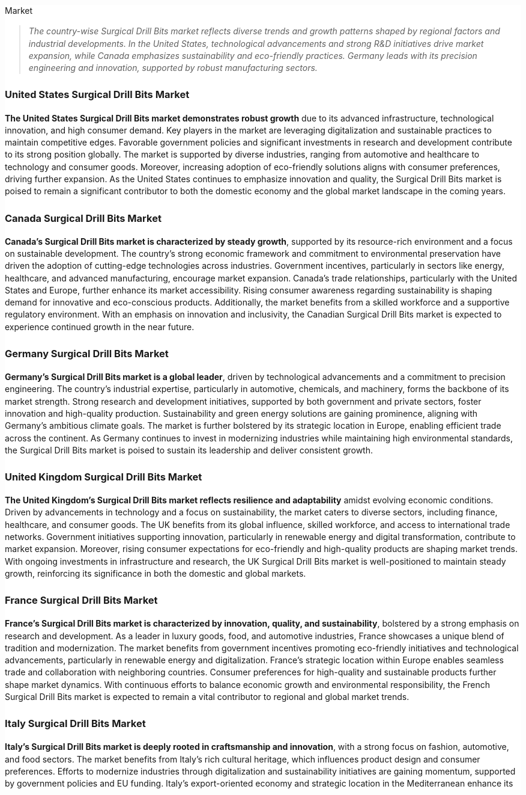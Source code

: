 Market<br /></span></h1><blockquote><p><em><span class="">The country-wise Surgical Drill Bits market reflects diverse trends and growth patterns shaped by regional factors and industrial developments. In the United States, technological advancements and strong R&amp;D initiatives drive market expansion, while Canada emphasizes sustainability and eco-friendly practices. Germany leads with its precision engineering and innovation, supported by robust manufacturing sectors.</span></em></p></blockquote><h3><strong>United States Surgical Drill Bits Market</strong></h3><p><strong>The United States Surgical Drill Bits market demonstrates robust growth</strong> due to its advanced infrastructure, technological innovation, and high consumer demand. Key players in the market are leveraging digitalization and sustainable practices to maintain competitive edges. Favorable government policies and significant investments in research and development contribute to its strong position globally. The market is supported by diverse industries, ranging from automotive and healthcare to technology and consumer goods. Moreover, increasing adoption of eco-friendly solutions aligns with consumer preferences, driving further expansion. As the United States continues to emphasize innovation and quality, the Surgical Drill Bits market is poised to remain a significant contributor to both the domestic economy and the global market landscape in the coming years.</p><h3><strong>Canada Surgical Drill Bits Market</strong></h3><p><strong>Canada&rsquo;s Surgical Drill Bits market is characterized by steady growth</strong>, supported by its resource-rich environment and a focus on sustainable development. The country&rsquo;s strong economic framework and commitment to environmental preservation have driven the adoption of cutting-edge technologies across industries. Government incentives, particularly in sectors like energy, healthcare, and advanced manufacturing, encourage market expansion. Canada&rsquo;s trade relationships, particularly with the United States and Europe, further enhance its market accessibility. Rising consumer awareness regarding sustainability is shaping demand for innovative and eco-conscious products. Additionally, the market benefits from a skilled workforce and a supportive regulatory environment. With an emphasis on innovation and inclusivity, the Canadian Surgical Drill Bits market is expected to experience continued growth in the near future.</p><h3><strong>Germany Surgical Drill Bits Market</strong></h3><p><strong>Germany&rsquo;s Surgical Drill Bits market is a global leader</strong>, driven by technological advancements and a commitment to precision engineering. The country&rsquo;s industrial expertise, particularly in automotive, chemicals, and machinery, forms the backbone of its market strength. Strong research and development initiatives, supported by both government and private sectors, foster innovation and high-quality production. Sustainability and green energy solutions are gaining prominence, aligning with Germany&rsquo;s ambitious climate goals. The market is further bolstered by its strategic location in Europe, enabling efficient trade across the continent. As Germany continues to invest in modernizing industries while maintaining high environmental standards, the Surgical Drill Bits market is poised to sustain its leadership and deliver consistent growth.</p><h3><strong>United Kingdom Surgical Drill Bits Market</strong></h3><p><strong>The United Kingdom&rsquo;s Surgical Drill Bits market reflects resilience and adaptability</strong> amidst evolving economic conditions. Driven by advancements in technology and a focus on sustainability, the market caters to diverse sectors, including finance, healthcare, and consumer goods. The UK benefits from its global influence, skilled workforce, and access to international trade networks. Government initiatives supporting innovation, particularly in renewable energy and digital transformation, contribute to market expansion. Moreover, rising consumer expectations for eco-friendly and high-quality products are shaping market trends. With ongoing investments in infrastructure and research, the UK Surgical Drill Bits market is well-positioned to maintain steady growth, reinforcing its significance in both the domestic and global markets.</p><h3><strong>France Surgical Drill Bits Market</strong></h3><p><strong>France&rsquo;s Surgical Drill Bits market is characterized by innovation, quality, and sustainability</strong>, bolstered by a strong emphasis on research and development. As a leader in luxury goods, food, and automotive industries, France showcases a unique blend of tradition and modernization. The market benefits from government incentives promoting eco-friendly initiatives and technological advancements, particularly in renewable energy and digitalization. France&rsquo;s strategic location within Europe enables seamless trade and collaboration with neighboring countries. Consumer preferences for high-quality and sustainable products further shape market dynamics. With continuous efforts to balance economic growth and environmental responsibility, the French Surgical Drill Bits market is expected to remain a vital contributor to regional and global market trends.</p><h3><strong>Italy Surgical Drill Bits Market</strong></h3><p><strong>Italy&rsquo;s Surgical Drill Bits market is deeply rooted in craftsmanship and innovation</strong>, with a strong focus on fashion, automotive, and food sectors. The market benefits from Italy&rsquo;s rich cultural heritage, which influences product design and consumer preferences. Efforts to modernize industries through digitalization and sustainability initiatives are gaining momentum, supported by government policies and EU funding. Italy&rsquo;s export-oriented economy and strategic location in the Mediterranean enhance its